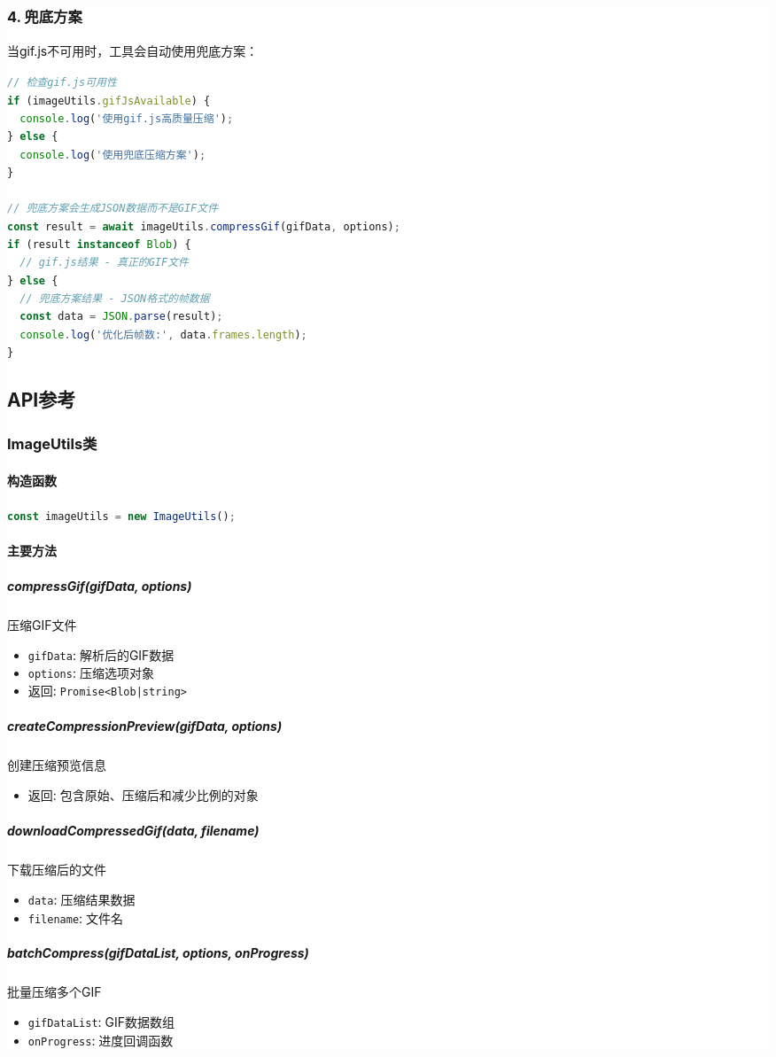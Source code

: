 ### 4. 兜底方案

当gif.js不可用时，工具会自动使用兜底方案：

```javascript
// 检查gif.js可用性
if (imageUtils.gifJsAvailable) {
  console.log('使用gif.js高质量压缩');
} else {
  console.log('使用兜底压缩方案');
}

// 兜底方案会生成JSON数据而不是GIF文件
const result = await imageUtils.compressGif(gifData, options);
if (result instanceof Blob) {
  // gif.js结果 - 真正的GIF文件
} else {
  // 兜底方案结果 - JSON格式的帧数据
  const data = JSON.parse(result);
  console.log('优化后帧数:', data.frames.length);
}
```

## API参考

### ImageUtils类

#### 构造函数
```javascript
const imageUtils = new ImageUtils();
```

#### 主要方法

##### compressGif(gifData, options)
压缩GIF文件
- `gifData`: 解析后的GIF数据
- `options`: 压缩选项对象
- 返回: `Promise<Blob|string>`

##### createCompressionPreview(gifData, options)
创建压缩预览信息
- 返回: 包含原始、压缩后和减少比例的对象

##### downloadCompressedGif(data, filename)
下载压缩后的文件
- `data`: 压缩结果数据
- `filename`: 文件名

##### batchCompress(gifDataList, options, onProgress)
批量压缩多个GIF
- `gifDataList`: GIF数据数组
- `onProgress`: 进度回调函数
